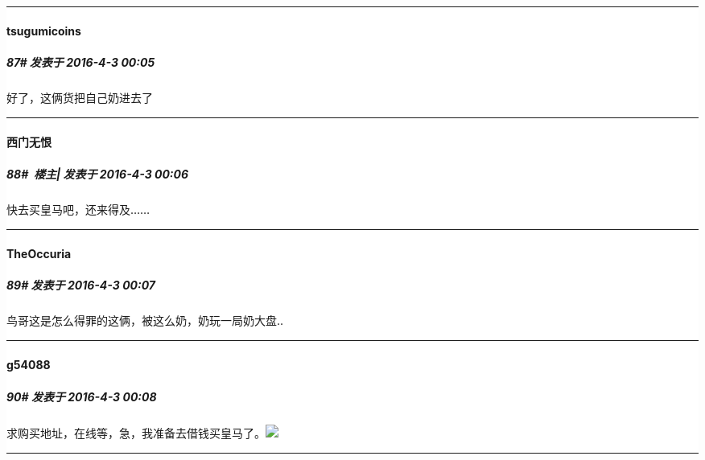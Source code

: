 





-----

####  tsugumicoins  
##### 87#       发表于 2016-4-3 00:05




好了，这俩货把自己奶进去了







-----

####  西门无恨  
##### 88#         楼主| 发表于 2016-4-3 00:06




快去买皇马吧，还来得及……







-----

####  TheOccuria  
##### 89#       发表于 2016-4-3 00:07




鸟哥这是怎么得罪的这俩，被这么奶，奶玩一局奶大盘..







-----

####  g54088  
##### 90#       发表于 2016-4-3 00:08




求购买地址，在线等，急，我准备去借钱买皇马了。<img src="https://static.saraba1st.com/image/smiley/face/91.gif" referrerpolicy="no-referrer">







-----
